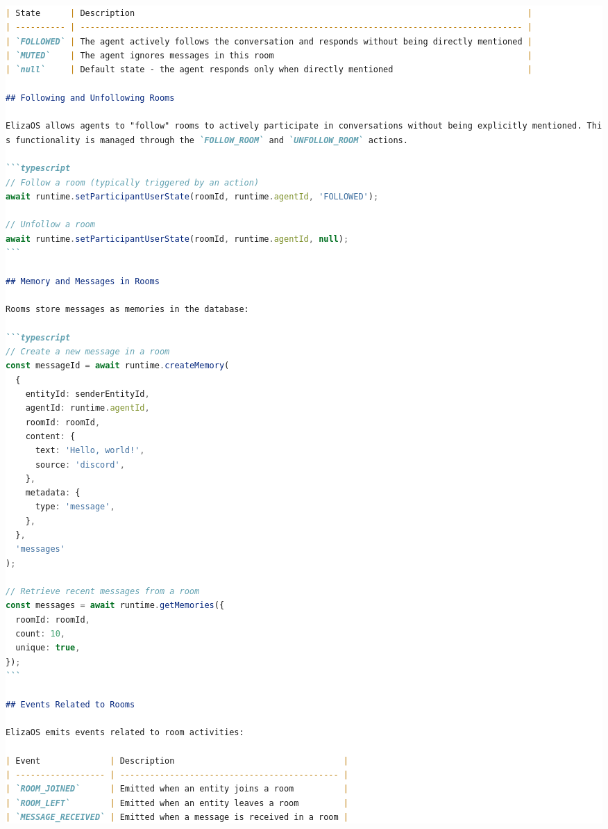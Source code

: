 ````markdown
| State      | Description                                                                               |
| ---------- | ----------------------------------------------------------------------------------------- |
| `FOLLOWED` | The agent actively follows the conversation and responds without being directly mentioned |
| `MUTED`    | The agent ignores messages in this room                                                   |
| `null`     | Default state - the agent responds only when directly mentioned                           |

## Following and Unfollowing Rooms

ElizaOS allows agents to "follow" rooms to actively participate in conversations without being explicitly mentioned. This functionality is managed through the `FOLLOW_ROOM` and `UNFOLLOW_ROOM` actions.

```typescript
// Follow a room (typically triggered by an action)
await runtime.setParticipantUserState(roomId, runtime.agentId, 'FOLLOWED');

// Unfollow a room
await runtime.setParticipantUserState(roomId, runtime.agentId, null);
```

## Memory and Messages in Rooms

Rooms store messages as memories in the database:

```typescript
// Create a new message in a room
const messageId = await runtime.createMemory(
  {
    entityId: senderEntityId,
    agentId: runtime.agentId,
    roomId: roomId,
    content: {
      text: 'Hello, world!',
      source: 'discord',
    },
    metadata: {
      type: 'message',
    },
  },
  'messages'
);

// Retrieve recent messages from a room
const messages = await runtime.getMemories({
  roomId: roomId,
  count: 10,
  unique: true,
});
```

## Events Related to Rooms

ElizaOS emits events related to room activities:

| Event              | Description                                  |
| ------------------ | -------------------------------------------- |
| `ROOM_JOINED`      | Emitted when an entity joins a room          |
| `ROOM_LEFT`        | Emitted when an entity leaves a room         |
| `MESSAGE_RECEIVED` | Emitted when a message is received in a room |
````